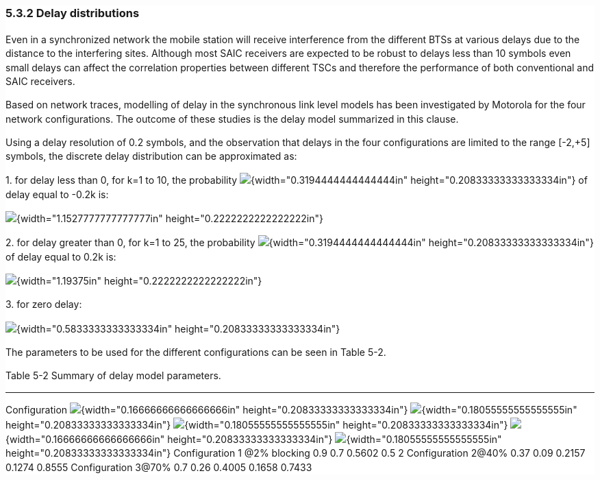 ### 5.3.2 Delay distributions

Even in a synchronized network the mobile station will receive
interference from the different BTSs at various delays due to the
distance to the interfering sites. Although most SAIC receivers are
expected to be robust to delays less than 10 symbols even small delays
can affect the correlation properties between different TSCs and
therefore the performance of both conventional and SAIC receivers.

Based on network traces, modelling of delay in the synchronous link
level models has been investigated by Motorola for the four network
configurations. The outcome of these studies is the delay model
summarized in this clause.

Using a delay resolution of 0.2 symbols, and the observation that delays
in the four configurations are limited to the range \[-2,+5\] symbols,
the discrete delay distribution can be approximated as:

1\. for delay less than 0, for k=1 to 10, the probability
![](media/image13.wmf){width="0.3194444444444444in"
height="0.20833333333333334in"} of delay equal to -0.2k is:

![](media/image14.wmf){width="1.1527777777777777in"
height="0.2222222222222222in"}

2\. for delay greater than 0, for k=1 to 25, the probability
![](media/image13.wmf){width="0.3194444444444444in"
height="0.20833333333333334in"} of delay equal to 0.2k is:

![](media/image15.wmf){width="1.19375in" height="0.2222222222222222in"}

3\. for zero delay:

![](media/image16.wmf){width="0.5833333333333334in"
height="0.20833333333333334in"}

The parameters to be used for the different configurations can be seen
in Table 5-2.

Table 5-2 Summary of delay model parameters.

  ------------------------------- -------------------------------------------------------------------------------------- -------------------------------------------------------------------------------------- -------------------------------------------------------------------------------------- -------------------------------------------------------------------------------------- --------------------------------------------------------------------------------------
  Configuration                   ![](media/image17.wmf){width="0.16666666666666666in" height="0.20833333333333334in"}   ![](media/image18.wmf){width="0.18055555555555555in" height="0.20833333333333334in"}   ![](media/image19.wmf){width="0.18055555555555555in" height="0.20833333333333334in"}   ![](media/image20.wmf){width="0.16666666666666666in" height="0.20833333333333334in"}   ![](media/image21.wmf){width="0.18055555555555555in" height="0.20833333333333334in"}
  Configuration 1 \@2% blocking   0.9                                                                                    0.7                                                                                    0.5602                                                                                 0.5                                                                                    2
  Configuration 2\@40%            0.37                                                                                   0.09                                                                                   0.2157                                                                                 0.1274                                                                                 0.8555
  Configuration 3\@70%            0.7                                                                                    0.26                                                                                   0.4005                                                                                 0.1658                                                                                 0.7433